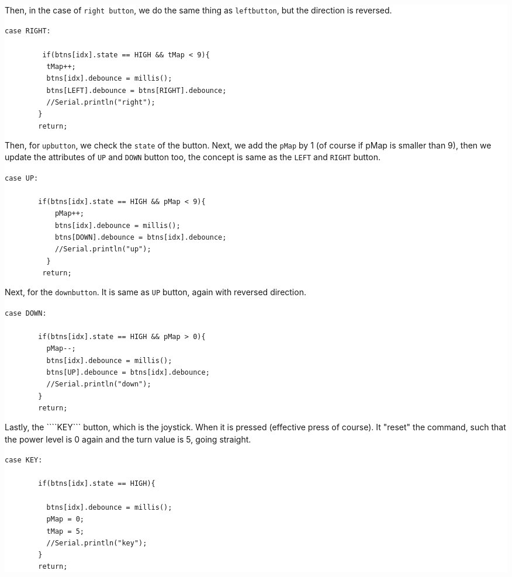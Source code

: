 Then, in the case of ```right button```, we do the same thing as ```leftbutton```, but the direction is reversed.

```Arduino
case RIGHT:
      
         if(btns[idx].state == HIGH && tMap < 9){
          tMap++;
          btns[idx].debounce = millis();
          btns[LEFT].debounce = btns[RIGHT].debounce;
          //Serial.println("right");
        }
        return;
```

Then, for ```upbutton```, we check the ```state``` of the button. Next, we add the ```pMap``` by 1 (of course if pMap is smaller than 9), then we update the attributes of ```UP``` and ```DOWN``` button too, the concept is same as the ```LEFT``` and ```RIGHT``` button.

```Arduino
case UP:

        if(btns[idx].state == HIGH && pMap < 9){
            pMap++;
            btns[idx].debounce = millis();
            btns[DOWN].debounce = btns[idx].debounce;
            //Serial.println("up");
          }
         return;
```

Next, for the ```downbutton```. It is same as ```UP``` button, again with reversed direction.

```Arduino
case DOWN:

        if(btns[idx].state == HIGH && pMap > 0){
          pMap--;
          btns[idx].debounce = millis();
          btns[UP].debounce = btns[idx].debounce;
          //Serial.println("down");
        }
        return;
```

Lastly, the ````KEY``` button, which is the joystick. When it is pressed (effective press of course). It "reset" the command, such that the power level is 0 again and the turn value is 5, going straight.

```Arduino
case KEY:
      
        if(btns[idx].state == HIGH){
          
          btns[idx].debounce = millis();
          pMap = 0;
          tMap = 5;
          //Serial.println("key");
        }
        return;
```
